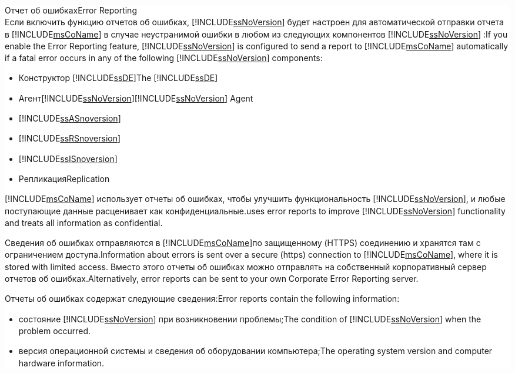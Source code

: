  <span data-ttu-id="da9ec-129">Отчет об ошибках</span><span class="sxs-lookup"><span data-stu-id="da9ec-129">Error Reporting</span></span>  
 <span data-ttu-id="da9ec-130">Если включить функцию отчетов об ошибках, [!INCLUDE[ssNoVersion](../../includes/ssnoversion-md.md)] будет настроен для автоматической отправки отчета в [!INCLUDE[msCoName](../../includes/msconame-md.md)] в случае неустранимой ошибки в любом из следующих компонентов [!INCLUDE[ssNoVersion](../../includes/ssnoversion-md.md)] :</span><span class="sxs-lookup"><span data-stu-id="da9ec-130">If you enable the Error Reporting feature, [!INCLUDE[ssNoVersion](../../includes/ssnoversion-md.md)] is configured to send a report to [!INCLUDE[msCoName](../../includes/msconame-md.md)] automatically if a fatal error occurs in any of the following [!INCLUDE[ssNoVersion](../../includes/ssnoversion-md.md)] components:</span></span>  
  
-   <span data-ttu-id="da9ec-131">Конструктор [!INCLUDE[ssDE](../../includes/ssde-md.md)]</span><span class="sxs-lookup"><span data-stu-id="da9ec-131">The [!INCLUDE[ssDE](../../includes/ssde-md.md)]</span></span>  
  
-   <span data-ttu-id="da9ec-132">Агент[!INCLUDE[ssNoVersion](../../includes/ssnoversion-md.md)]</span><span class="sxs-lookup"><span data-stu-id="da9ec-132">[!INCLUDE[ssNoVersion](../../includes/ssnoversion-md.md)] Agent</span></span>  
  
-   [!INCLUDE[ssASnoversion](../../includes/ssasnoversion-md.md)]  
  
-   [!INCLUDE[ssRSnoversion](../../includes/ssrsnoversion-md.md)]  
  
-   [!INCLUDE[ssISnoversion](../../includes/ssisnoversion-md.md)]  
  
-   <span data-ttu-id="da9ec-133">Репликация</span><span class="sxs-lookup"><span data-stu-id="da9ec-133">Replication</span></span>  
  
 [!INCLUDE[msCoName](../../includes/msconame-md.md)] <span data-ttu-id="da9ec-134">использует отчеты об ошибках, чтобы улучшить функциональность [!INCLUDE[ssNoVersion](../../includes/ssnoversion-md.md)], и любые поступающие данные расценивает как конфиденциальные.</span><span class="sxs-lookup"><span data-stu-id="da9ec-134">uses error reports to improve [!INCLUDE[ssNoVersion](../../includes/ssnoversion-md.md)] functionality and treats all information as confidential.</span></span>  
  
 <span data-ttu-id="da9ec-135">Сведения об ошибках отправляются в [!INCLUDE[msCoName](../../includes/msconame-md.md)]по защищенному (HTTPS) соединению и хранятся там с ограничением доступа.</span><span class="sxs-lookup"><span data-stu-id="da9ec-135">Information about errors is sent over a secure (https) connection to [!INCLUDE[msCoName](../../includes/msconame-md.md)], where it is stored with limited access.</span></span> <span data-ttu-id="da9ec-136">Вместо этого отчеты об ошибках можно отправлять на собственный корпоративный сервер отчетов об ошибках.</span><span class="sxs-lookup"><span data-stu-id="da9ec-136">Alternatively, error reports can be sent to your own Corporate Error Reporting server.</span></span>  
  
 <span data-ttu-id="da9ec-137">Отчеты об ошибках содержат следующие сведения:</span><span class="sxs-lookup"><span data-stu-id="da9ec-137">Error reports contain the following information:</span></span>  
  
-   <span data-ttu-id="da9ec-138">состояние [!INCLUDE[ssNoVersion](../../includes/ssnoversion-md.md)] при возникновении проблемы;</span><span class="sxs-lookup"><span data-stu-id="da9ec-138">The condition of [!INCLUDE[ssNoVersion](../../includes/ssnoversion-md.md)] when the problem occurred.</span></span>  
  
-   <span data-ttu-id="da9ec-139">версия операционной системы и сведения об оборудовании компьютера;</span><span class="sxs-lookup"><span data-stu-id="da9ec-139">The operating system version and computer hardware information.</span></span>  
  